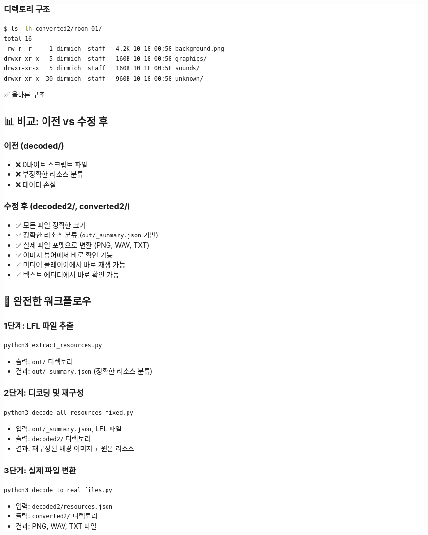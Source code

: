 ### 디렉토리 구조
```bash
$ ls -lh converted2/room_01/
total 16
-rw-r--r--   1 dirmich  staff   4.2K 10 18 00:58 background.png
drwxr-xr-x   5 dirmich  staff   160B 10 18 00:58 graphics/
drwxr-xr-x   5 dirmich  staff   160B 10 18 00:58 sounds/
drwxr-xr-x  30 dirmich  staff   960B 10 18 00:58 unknown/
```
✅ 올바른 구조

## 📊 비교: 이전 vs 수정 후

### 이전 (decoded/)
- ❌ 0바이트 스크립트 파일
- ❌ 부정확한 리소스 분류
- ❌ 데이터 손실

### 수정 후 (decoded2/, converted2/)
- ✅ 모든 파일 정확한 크기
- ✅ 정확한 리소스 분류 (`out/_summary.json` 기반)
- ✅ 실제 파일 포맷으로 변환 (PNG, WAV, TXT)
- ✅ 이미지 뷰어에서 바로 확인 가능
- ✅ 미디어 플레이어에서 바로 재생 가능
- ✅ 텍스트 에디터에서 바로 확인 가능

## 🔄 완전한 워크플로우

### 1단계: LFL 파일 추출
```bash
python3 extract_resources.py
```
- 출력: `out/` 디렉토리
- 결과: `out/_summary.json` (정확한 리소스 분류)

### 2단계: 디코딩 및 재구성
```bash
python3 decode_all_resources_fixed.py
```
- 입력: `out/_summary.json`, LFL 파일
- 출력: `decoded2/` 디렉토리
- 결과: 재구성된 배경 이미지 + 원본 리소스

### 3단계: 실제 파일 변환
```bash
python3 decode_to_real_files.py
```
- 입력: `decoded2/resources.json`
- 출력: `converted2/` 디렉토리
- 결과: PNG, WAV, TXT 파일
